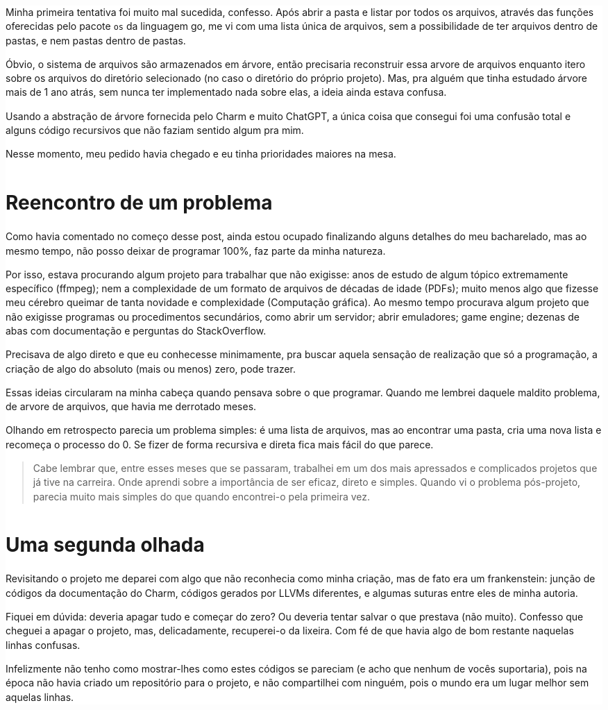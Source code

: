 Minha primeira tentativa foi muito mal sucedida, confesso. Após abrir a pasta e listar por todos os arquivos, através das funções oferecidas pelo pacote `os` da linguagem go, me vi com uma lista única de arquivos, sem a possibilidade de ter arquivos dentro de pastas, e nem pastas dentro de pastas.

Óbvio, o sistema de arquivos são armazenados em árvore, então precisaria reconstruir essa arvore de arquivos enquanto itero sobre os arquivos do diretório selecionado (no caso o diretório do próprio projeto). Mas, pra alguém que tinha estudado árvore mais de 1 ano atrás, sem nunca ter implementado nada sobre elas, a ideia ainda estava confusa.

Usando a abstração de árvore fornecida pelo Charm e muito ChatGPT, a única coisa que consegui foi uma confusão total e alguns código recursivos que não faziam sentido algum pra mim.

Nesse momento, meu pedido havia chegado e eu tinha prioridades maiores na mesa.

# Reencontro de um problema

Como havia comentado no começo desse post, ainda estou ocupado finalizando alguns detalhes do meu bacharelado, mas ao mesmo tempo, não posso deixar de programar 100%, faz parte da minha natureza.

Por isso, estava procurando algum projeto para trabalhar que não exigisse: anos de estudo de algum tópico extremamente específico (ffmpeg); nem a complexidade de um formato de arquivos de décadas de idade (PDFs); muito menos algo que fizesse meu cérebro queimar de tanta novidade e complexidade (Computação gráfica). Ao mesmo tempo procurava algum projeto que não exigisse programas ou procedimentos secundários, como abrir um servidor; abrir emuladores; game engine; dezenas de abas com documentação e perguntas do StackOverflow.

Precisava de algo direto e que eu conhecesse minimamente, pra buscar aquela sensação de realização que só a programação, a criação de algo do absoluto (mais ou menos) zero, pode trazer.

Essas ideias circularam na minha cabeça quando pensava sobre o que programar. Quando me lembrei daquele maldito problema, de arvore de arquivos, que havia me derrotado meses.

Olhando em retrospecto parecia um problema simples: é uma lista de arquivos, mas ao encontrar uma pasta, cria uma nova lista e recomeça o processo do 0. Se fizer de forma recursiva e direta fica mais fácil do que parece.

> Cabe lembrar que, entre esses meses que se passaram, trabalhei em um dos mais apressados e complicados projetos que já tive na carreira. Onde aprendi sobre a importância de ser eficaz, direto e simples. Quando vi o problema pós-projeto, parecia muito mais simples do que quando encontrei-o pela primeira vez.

# Uma segunda olhada

Revisitando o projeto me deparei com algo que não reconhecia como minha criação, mas de fato era um frankenstein: junção de códigos da documentação do Charm, códigos gerados por LLVMs diferentes, e algumas suturas entre eles de minha autoria.

Fiquei em dúvida: deveria apagar tudo e começar do zero? Ou deveria tentar salvar o que prestava (não muito). Confesso que cheguei a apagar o projeto, mas, delicadamente, recuperei-o da lixeira. Com fé de que havia algo de bom restante naquelas linhas confusas.

Infelizmente não tenho como mostrar-lhes como estes códigos se pareciam (e acho que nenhum de vocês suportaria), pois na época não havia criado um repositório para o projeto, e não compartilhei com ninguém, pois o mundo era um lugar melhor sem aquelas linhas.
